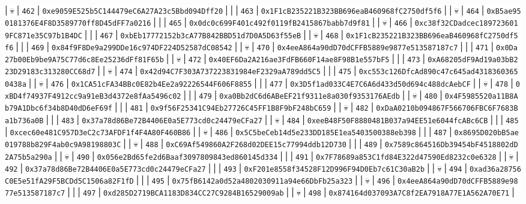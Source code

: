 | 💀 | `462` | `0xe9059E525b5C144479eC6A27A23c5Bbd094Dff20` |
|  | `463` | `0x1F1cB235221B323BB696eaB460968fC2750df5f6` |
| 💀 | `464` | `0xB5ae950181376E4F8D3589770ff8D45dFF7a0216` |
|  | `465` | `0x0dc0c699F401c492f0119fB2415867babb7d9f81` |
| 💀 | `466` | `0xc38f32CDadcec1897236019FC871e35C97b1B4DC` |
|  | `467` | `0xbEb17772152b3cA77B842BBD51d7D0A5D63f55eB` |
| 💀 | `468` | `0x1F1cB235221B323BB696eaB460968fC2750df5f6` |
|  | `469` | `0x84f9F8De9a299DDe16c974DF224D52587dC08542` |
| 💀 | `470` | `0x4eeA864a90dD70dCFFB5889e9877e513587187c7` |
|  | `471` | `0x0Da27b00Eb9be9A75C77d6c8Ee25236dFf81F65b` |
| 💀 | `472` | `0x40EF6Da2A216ae3FdFB660F14ae8F98B1e557bF5` |
|  | `473` | `0xA68205dF9Ad19a03bB223D29183c313280CC68d7` |
| 💀 | `474` | `0x42d94C7F303A737223831984eF2329aA789dd5C5` |
|  | `475` | `0xc553c126DfcAd890c47c645ad43183603650438a` |
| 💀 | `476` | `0x1CA51cFA34BBc0E82b4Ee2a92226544F606F8855` |
|  | `477` | `0x3D5f1ad033C4E7C6A6d433d50d694c488dcAebCF` |
| 💀 | `478` | `0xBD4f74937F4912cc9a91eB3d4372e8fAa5496c02` |
|  | `479` | `0xa0Bb2dC6d6ABeEF21f9311e8a030f9353176AEdb` |
| 💀 | `480` | `0x4F5985520a11B8Ab79A1Dbc6f34b8D40dD6eF69f` |
|  | `481` | `0x9f56F25341C94Eb27726C45FF1B8F9bF248bC659` |
| 💀 | `482` | `0xDaA0210b094867F566706FBC6F7683Ba1b736a0B` |
|  | `483` | `0x37a78d86Be72B4406E0a5E773cd0c24479eCFa27` |
| 💀 | `484` | `0xeeB48F50F8880481B037a94EE51e6044fcABc6CB` |
|  | `485` | `0xcec60e481C957D3eC2c73AFDF1f4F4A80F460B86` |
| 💀 | `486` | `0x5C5beCeb14d5e233DD185E1ea5403500388eb398` |
|  | `487` | `0x8695D020bB5ae019788b829F4ab0c9A98198803C` |
| 💀 | `488` | `0xC69Af549860A2F268d02DEE15c77994ddb12D730` |
|  | `489` | `0x7589c864516Db39454bF4518802dD2A75b5a290a` |
| 💀 | `490` | `0x056e2Bd65fe2d6Baaf3097809843ed860145d334` |
|  | `491` | `0x7F78689a853C1fd84E322d47590Ed8232c0e6328` |
| 💀 | `492` | `0x37a78d86Be72B4406E0a5E773cd0c24479eCFa27` |
|  | `493` | `0xF201e8558f34528F12D996F94D0Eb7c61C30aB2b` |
| 💀 | `494` | `0xad36a28756C0E5e51fA29F5BCDd5C1506a82F1fD` |
|  | `495` | `0x75fB6142a0d52a4802030911a94e66DbFb25a323` |
| 💀 | `496` | `0x4eeA864a90dD70dCFFB5889e9877e513587187c7` |
|  | `497` | `0xd285D2719BCA1183D834CC27C9284B16529009ab` |
| 💀 | `498` | `0x874164d037093A7C8f2EA7918A77E1A562A70E71` |